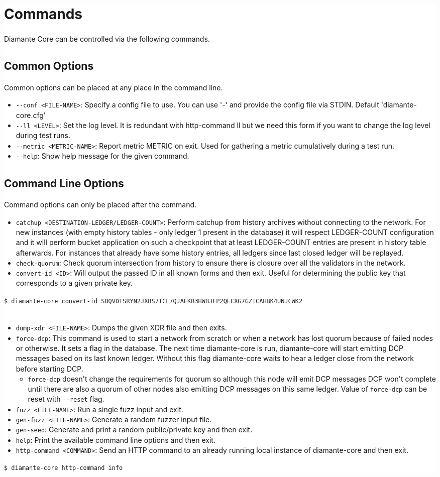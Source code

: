 # Commands

Diamante Core can be controlled via the following commands.

## Common Options

Common options can be placed at any place in the command line.

- `--conf <FILE-NAME>`: Specify a config file to use. You can use '-' and provide the config file via STDIN. Default 'diamante-core.cfg'
- `--ll <LEVEL>`: Set the log level. It is redundant with http-command ll but we need this form if you want to change the log level during test runs.
- `--metric <METRIC-NAME>`: Report metric METRIC on exit. Used for gathering a metric cumulatively during a test run.
- `--help`: Show help message for the given command.

## Command Line Options

Command options can only be placed after the command.

- `catchup <DESTINATION-LEDGER/LEDGER-COUNT>`: Perform catchup from history archives without connecting to the network. For new instances (with empty history tables - only ledger 1 present in the database) it will respect LEDGER-COUNT configuration and it will perform bucket application on such a checkpoint that at least LEDGER-COUNT entries are present in history table afterwards. For instances that already have some history entries, all ledgers since last closed ledger will be replayed.
- `check-quorum`: Check quorum intersection from history to ensure there is closure over all the validators in the network.
- `convert-id <ID>`: Will output the passed ID in all known forms and then exit. Useful for determining the public key that corresponds to a given private key.

```
$ diamante-core convert-id SDQVDISRYN2JXBS7ICL7QJAEKB3HWBJFP2QECXG7GZICAHBK4UNJCWK2


```

- `dump-xdr <FILE-NAME>`: Dumps the given XDR file and then exits.
- `force-dcp`: This command is used to start a network from scratch or when a network has lost quorum because of failed nodes or otherwise. It sets a flag in the database. The next time diamante-core is run, diamante-core will start emitting DCP messages based on its last known ledger. Without this flag diamante-core waits to hear a ledger close from the network before starting DCP.
  - `force-dcp` doesn't change the requirements for quorum so although this node will emit DCP messages DCP won't complete until there are also a quorum of other nodes also emitting DCP messages on this same ledger. Value of `force-dcp` can be reset with `--reset` flag.
- `fuzz <FILE-NAME>`: Run a single fuzz input and exit.
- `gen-fuzz <FILE-NAME>`: Generate a random fuzzer input file.
- `gen-seed`: Generate and print a random public/private key and then exit.
- `help`: Print the available command line options and then exit.
- `http-command <COMMAND>`: Send an HTTP command to an already running local instance of diamante-core and then exit.

```
$ diamante-core http-command info
```
